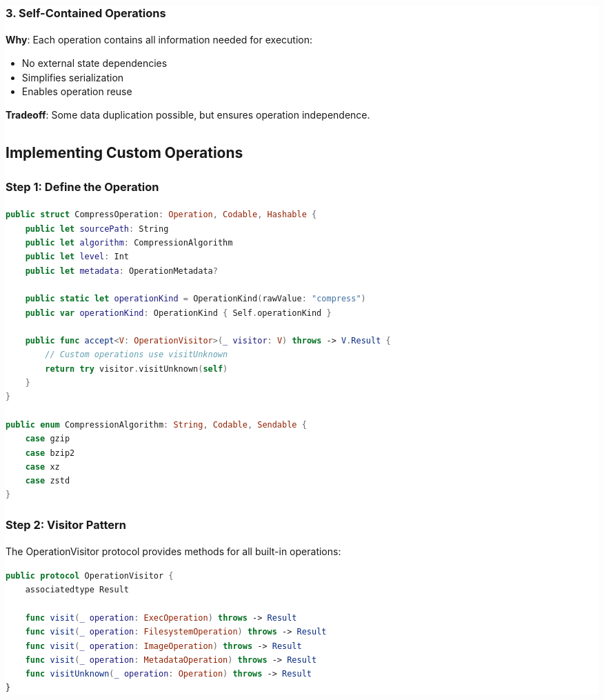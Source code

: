 ### 3. Self-Contained Operations

**Why**: Each operation contains all information needed for execution:
- No external state dependencies
- Simplifies serialization
- Enables operation reuse

**Tradeoff**: Some data duplication possible, but ensures operation independence.

## Implementing Custom Operations

### Step 1: Define the Operation

```swift
public struct CompressOperation: Operation, Codable, Hashable {
    public let sourcePath: String
    public let algorithm: CompressionAlgorithm
    public let level: Int
    public let metadata: OperationMetadata?
    
    public static let operationKind = OperationKind(rawValue: "compress")
    public var operationKind: OperationKind { Self.operationKind }
    
    public func accept<V: OperationVisitor>(_ visitor: V) throws -> V.Result {
        // Custom operations use visitUnknown
        return try visitor.visitUnknown(self)
    }
}

public enum CompressionAlgorithm: String, Codable, Sendable {
    case gzip
    case bzip2
    case xz
    case zstd
}
```

### Step 2: Visitor Pattern

The OperationVisitor protocol provides methods for all built-in operations:

```swift
public protocol OperationVisitor {
    associatedtype Result
    
    func visit(_ operation: ExecOperation) throws -> Result
    func visit(_ operation: FilesystemOperation) throws -> Result
    func visit(_ operation: ImageOperation) throws -> Result
    func visit(_ operation: MetadataOperation) throws -> Result
    func visitUnknown(_ operation: Operation) throws -> Result
}
```
